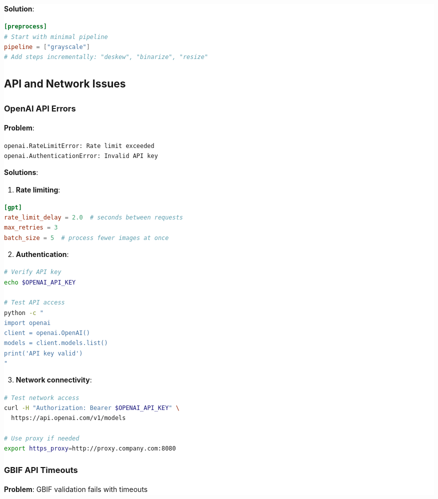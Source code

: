 **Solution**:
```toml
[preprocess]
# Start with minimal pipeline
pipeline = ["grayscale"]
# Add steps incrementally: "deskew", "binarize", "resize"
```

## API and Network Issues

### OpenAI API Errors

**Problem**:
```
openai.RateLimitError: Rate limit exceeded
openai.AuthenticationError: Invalid API key
```

**Solutions**:

1. **Rate limiting**:
```toml
[gpt]
rate_limit_delay = 2.0  # seconds between requests
max_retries = 3
batch_size = 5  # process fewer images at once
```

2. **Authentication**:
```bash
# Verify API key
echo $OPENAI_API_KEY

# Test API access
python -c "
import openai
client = openai.OpenAI()
models = client.models.list()
print('API key valid')
"
```

3. **Network connectivity**:
```bash
# Test network access
curl -H "Authorization: Bearer $OPENAI_API_KEY" \
  https://api.openai.com/v1/models

# Use proxy if needed
export https_proxy=http://proxy.company.com:8080
```

### GBIF API Timeouts

**Problem**: GBIF validation fails with timeouts

